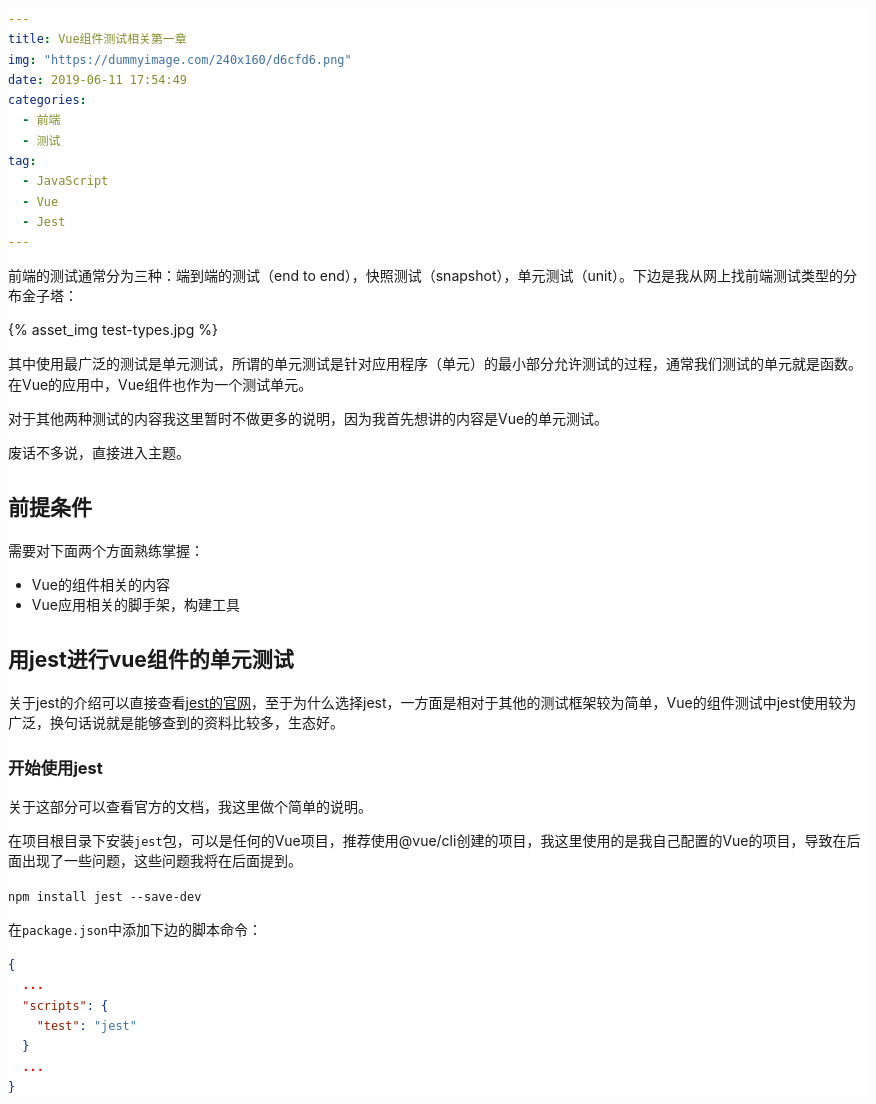 ```yaml
---
title: Vue组件测试相关第一章
img: "https://dummyimage.com/240x160/d6cfd6.png"
date: 2019-06-11 17:54:49
categories: 
  - 前端 
  - 测试
tag: 
  - JavaScript 
  - Vue 
  - Jest
---
```

前端的测试通常分为三种：端到端的测试（end to end），快照测试（snapshot），单元测试（unit）。下边是我从网上找前端测试类型的分布金子塔：

{% asset_img test-types.jpg %}

其中使用最广泛的测试是单元测试，所谓的单元测试是针对应用程序（单元）的最小部分允许测试的过程，通常我们测试的单元就是函数。在Vue的应用中，Vue组件也作为一个测试单元。

对于其他两种测试的内容我这里暂时不做更多的说明，因为我首先想讲的内容是Vue的单元测试。

废话不多说，直接进入主题。

## 前提条件

需要对下面两个方面熟练掌握：

* Vue的组件相关的内容
* Vue应用相关的脚手架，构建工具

## 用jest进行vue组件的单元测试

关于jest的介绍可以直接查看[jest的官网](https://jestjs.io/)，至于为什么选择jest，一方面是相对于其他的测试框架较为简单，Vue的组件测试中jest使用较为广泛，换句话说就是能够查到的资料比较多，生态好。

### 开始使用jest

关于这部分可以查看官方的文档，我这里做个简单的说明。

在项目根目录下安装`jest`包，可以是任何的Vue项目，推荐使用@vue/cli创建的项目，我这里使用的是我自己配置的Vue的项目，导致在后面出现了一些问题，这些问题我将在后面提到。

```shell
npm install jest --save-dev
```

在`package.json`中添加下边的脚本命令：

```json
{
  ...
  "scripts": {
    "test": "jest"
  }
  ...
}
```
